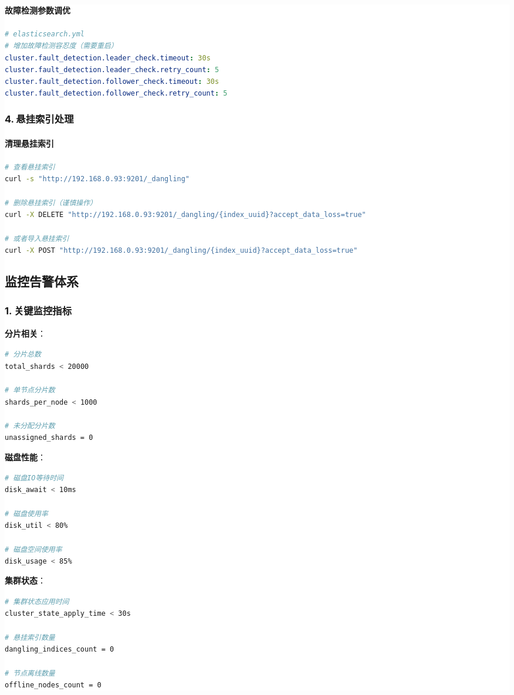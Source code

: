 #### 故障检测参数调优
```yaml
# elasticsearch.yml
# 增加故障检测容忍度（需要重启）
cluster.fault_detection.leader_check.timeout: 30s
cluster.fault_detection.leader_check.retry_count: 5
cluster.fault_detection.follower_check.timeout: 30s
cluster.fault_detection.follower_check.retry_count: 5
```

### 4. 悬挂索引处理

#### 清理悬挂索引
```bash
# 查看悬挂索引
curl -s "http://192.168.0.93:9201/_dangling"

# 删除悬挂索引（谨慎操作）
curl -X DELETE "http://192.168.0.93:9201/_dangling/{index_uuid}?accept_data_loss=true"

# 或者导入悬挂索引
curl -X POST "http://192.168.0.93:9201/_dangling/{index_uuid}?accept_data_loss=true"
```

## 监控告警体系

### 1. 关键监控指标

**分片相关**：
```bash
# 分片总数
total_shards < 20000

# 单节点分片数
shards_per_node < 1000

# 未分配分片数
unassigned_shards = 0
```

**磁盘性能**：
```bash
# 磁盘IO等待时间
disk_await < 10ms

# 磁盘使用率
disk_util < 80%

# 磁盘空间使用率
disk_usage < 85%
```

**集群状态**：
```bash
# 集群状态应用时间
cluster_state_apply_time < 30s

# 悬挂索引数量
dangling_indices_count = 0

# 节点离线数量
offline_nodes_count = 0
```
